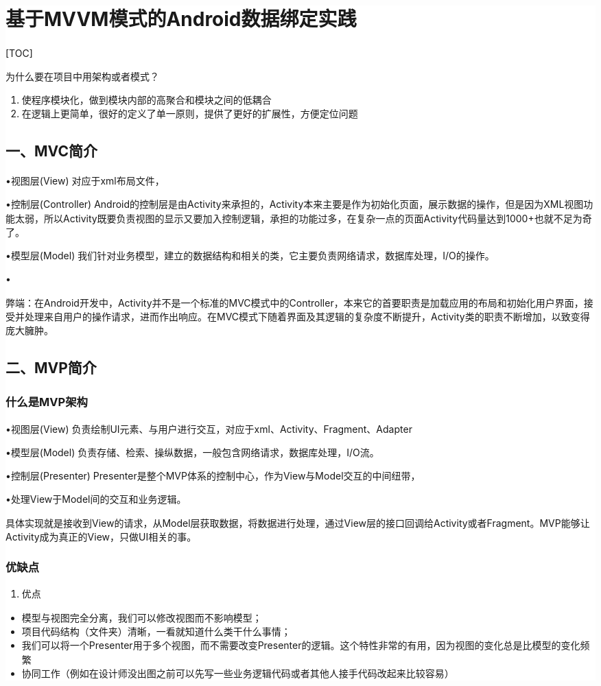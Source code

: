# 基于MVVM模式的Android数据绑定实践
[TOC]

为什么要在项目中用架构或者模式？
1. 使程序模块化，做到模块内部的高聚合和模块之间的低耦合
2. 在逻辑上更简单，很好的定义了单一原则，提供了更好的扩展性，方便定位问题

## 一、MVC简介

•视图层(View)
 对应于xml布局文件，

•控制层(Controller)
 Android的控制层是由Activity来承担的，Activity本来主要是作为初始化页面，展示数据的操作，但是因为XML视图功能太弱，所以Activity既要负责视图的显示又要加入控制逻辑，承担的功能过多，在复杂一点的页面Activity代码量达到1000+也就不足为奇了。

•模型层(Model)
 我们针对业务模型，建立的数据结构和相关的类，它主要负责网络请求，数据库处理，I/O的操作。

•

 弊端：在Android开发中，Activity并不是一个标准的MVC模式中的Controller，本来它的首要职责是加载应用的布局和初始化用户界面，接受并处理来自用户的操作请求，进而作出响应。在MVC模式下随着界面及其逻辑的复杂度不断提升，Activity类的职责不断增加，以致变得庞大臃肿。





## 二、MVP简介

### 什么是MVP架构

•视图层(View)
 负责绘制UI元素、与用户进行交互，对应于xml、Activity、Fragment、Adapter

•模型层(Model)
 负责存储、检索、操纵数据，一般包含网络请求，数据库处理，I/O流。

•控制层(Presenter)
 Presenter是整个MVP体系的控制中心，作为View与Model交互的中间纽带，

•处理View于Model间的交互和业务逻辑。



具体实现就是接收到View的请求，从Model层获取数据，将数据进行处理，通过View层的接口回调给Activity或者Fragment。MVP能够让Activity成为真正的View，只做UI相关的事。

### 优缺点

1. 优点

- 模型与视图完全分离，我们可以修改视图而不影响模型；
- 项目代码结构（文件夹）清晰，一看就知道什么类干什么事情；
- 我们可以将一个Presenter用于多个视图，而不需要改变Presenter的逻辑。这个特性非常的有用，因为视图的变化总是比模型的变化频繁
- 协同工作（例如在设计师没出图之前可以先写一些业务逻辑代码或者其他人接手代码改起来比较容易）
